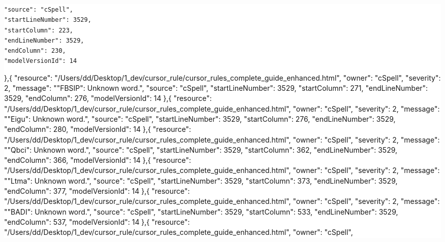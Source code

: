 	"source": "cSpell",
	"startLineNumber": 3529,
	"startColumn": 223,
	"endLineNumber": 3529,
	"endColumn": 230,
	"modelVersionId": 14
},{
	"resource": "/Users/dd/Desktop/1_dev/cursor_rule/cursor_rules_complete_guide_enhanced.html",
	"owner": "cSpell",
	"severity": 2,
	"message": "\"FBSIP\": Unknown word.",
	"source": "cSpell",
	"startLineNumber": 3529,
	"startColumn": 271,
	"endLineNumber": 3529,
	"endColumn": 276,
	"modelVersionId": 14
},{
	"resource": "/Users/dd/Desktop/1_dev/cursor_rule/cursor_rules_complete_guide_enhanced.html",
	"owner": "cSpell",
	"severity": 2,
	"message": "\"Eigu\": Unknown word.",
	"source": "cSpell",
	"startLineNumber": 3529,
	"startColumn": 276,
	"endLineNumber": 3529,
	"endColumn": 280,
	"modelVersionId": 14
},{
	"resource": "/Users/dd/Desktop/1_dev/cursor_rule/cursor_rules_complete_guide_enhanced.html",
	"owner": "cSpell",
	"severity": 2,
	"message": "\"Qbci\": Unknown word.",
	"source": "cSpell",
	"startLineNumber": 3529,
	"startColumn": 362,
	"endLineNumber": 3529,
	"endColumn": 366,
	"modelVersionId": 14
},{
	"resource": "/Users/dd/Desktop/1_dev/cursor_rule/cursor_rules_complete_guide_enhanced.html",
	"owner": "cSpell",
	"severity": 2,
	"message": "\"Ltma\": Unknown word.",
	"source": "cSpell",
	"startLineNumber": 3529,
	"startColumn": 373,
	"endLineNumber": 3529,
	"endColumn": 377,
	"modelVersionId": 14
},{
	"resource": "/Users/dd/Desktop/1_dev/cursor_rule/cursor_rules_complete_guide_enhanced.html",
	"owner": "cSpell",
	"severity": 2,
	"message": "\"BADI\": Unknown word.",
	"source": "cSpell",
	"startLineNumber": 3529,
	"startColumn": 533,
	"endLineNumber": 3529,
	"endColumn": 537,
	"modelVersionId": 14
},{
	"resource": "/Users/dd/Desktop/1_dev/cursor_rule/cursor_rules_complete_guide_enhanced.html",
	"owner": "cSpell",